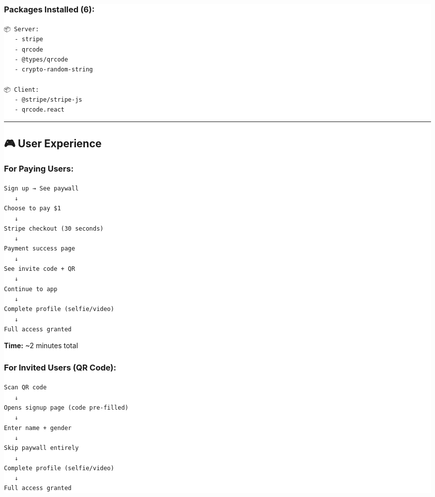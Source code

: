 ### **Packages Installed (6):**
```
📦 Server:
   - stripe
   - qrcode
   - @types/qrcode
   - crypto-random-string

📦 Client:
   - @stripe/stripe-js
   - qrcode.react
```

---

## 🎮 **User Experience**

### **For Paying Users:**
```
Sign up → See paywall
   ↓
Choose to pay $1
   ↓
Stripe checkout (30 seconds)
   ↓
Payment success page
   ↓
See invite code + QR
   ↓
Continue to app
   ↓
Complete profile (selfie/video)
   ↓
Full access granted
```

**Time:** ~2 minutes total

### **For Invited Users (QR Code):**
```
Scan QR code
   ↓
Opens signup page (code pre-filled)
   ↓
Enter name + gender
   ↓
Skip paywall entirely
   ↓
Complete profile (selfie/video)
   ↓
Full access granted
```
